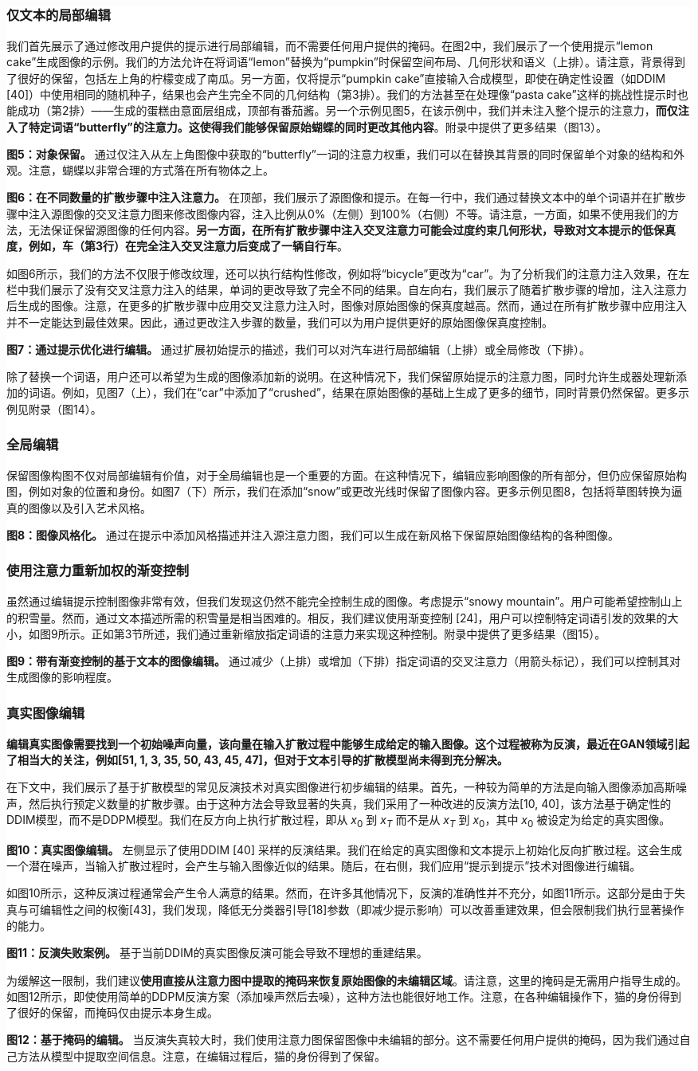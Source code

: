 ### 仅文本的局部编辑

我们首先展示了通过修改用户提供的提示进行局部编辑，而不需要任何用户提供的掩码。在图2中，我们展示了一个使用提示“lemon cake”生成图像的示例。我们的方法允许在将词语“lemon”替换为“pumpkin”时保留空间布局、几何形状和语义（上排）。请注意，背景得到了很好的保留，包括左上角的柠檬变成了南瓜。另一方面，仅将提示“pumpkin cake”直接输入合成模型，即使在确定性设置（如DDIM [40]）中使用相同的随机种子，结果也会产生完全不同的几何结构（第3排）。我们的方法甚至在处理像“pasta cake”这样的挑战性提示时也能成功（第2排）——生成的蛋糕由意面层组成，顶部有番茄酱。另一个示例见图5，在该示例中，我们并未注入整个提示的注意力，**而仅注入了特定词语“butterfly”的注意力。这使得我们能够保留原始蝴蝶的同时更改其他内容**。附录中提供了更多结果（图13）。

**图5：对象保留。** 通过仅注入从左上角图像中获取的“butterfly”一词的注意力权重，我们可以在替换其背景的同时保留单个对象的结构和外观。注意，蝴蝶以非常合理的方式落在所有物体之上。

**图6：在不同数量的扩散步骤中注入注意力。** 在顶部，我们展示了源图像和提示。在每一行中，我们通过替换文本中的单个词语并在扩散步骤中注入源图像的交叉注意力图来修改图像内容，注入比例从0%（左侧）到100%（右侧）不等。请注意，一方面，如果不使用我们的方法，无法保证保留源图像的任何内容。**另一方面，在所有扩散步骤中注入交叉注意力可能会过度约束几何形状，导致对文本提示的低保真度，例如，车（第3行）在完全注入交叉注意力后变成了一辆自行车**。

如图6所示，我们的方法不仅限于修改纹理，还可以执行结构性修改，例如将“bicycle”更改为“car”。为了分析我们的注意力注入效果，在左栏中我们展示了没有交叉注意力注入的结果，单词的更改导致了完全不同的结果。自左向右，我们展示了随着扩散步骤的增加，注入注意力后生成的图像。注意，在更多的扩散步骤中应用交叉注意力注入时，图像对原始图像的保真度越高。然而，通过在所有扩散步骤中应用注入并不一定能达到最佳效果。因此，通过更改注入步骤的数量，我们可以为用户提供更好的原始图像保真度控制。

**图7：通过提示优化进行编辑。** 通过扩展初始提示的描述，我们可以对汽车进行局部编辑（上排）或全局修改（下排）。

除了替换一个词语，用户还可以希望为生成的图像添加新的说明。在这种情况下，我们保留原始提示的注意力图，同时允许生成器处理新添加的词语。例如，见图7（上），我们在“car”中添加了“crushed”，结果在原始图像的基础上生成了更多的细节，同时背景仍然保留。更多示例见附录（图14）。

### 全局编辑

保留图像构图不仅对局部编辑有价值，对于全局编辑也是一个重要的方面。在这种情况下，编辑应影响图像的所有部分，但仍应保留原始构图，例如对象的位置和身份。如图7（下）所示，我们在添加“snow”或更改光线时保留了图像内容。更多示例见图8，包括将草图转换为逼真的图像以及引入艺术风格。

**图8：图像风格化。** 通过在提示中添加风格描述并注入源注意力图，我们可以生成在新风格下保留原始图像结构的各种图像。

### 使用注意力重新加权的渐变控制

虽然通过编辑提示控制图像非常有效，但我们发现这仍然不能完全控制生成的图像。考虑提示“snowy mountain”。用户可能希望控制山上的积雪量。然而，通过文本描述所需的积雪量是相当困难的。相反，我们建议使用渐变控制 [24]，用户可以控制特定词语引发的效果的大小，如图9所示。正如第3节所述，我们通过重新缩放指定词语的注意力来实现这种控制。附录中提供了更多结果（图15）。

**图9：带有渐变控制的基于文本的图像编辑。** 通过减少（上排）或增加（下排）指定词语的交叉注意力（用箭头标记），我们可以控制其对生成图像的影响程度。

### 真实图像编辑

**编辑真实图像需要找到一个初始噪声向量，该向量在输入扩散过程中能够生成给定的输入图像。这个过程被称为反演，最近在GAN领域引起了相当大的关注，例如[51, 1, 3, 35, 50, 43, 45, 47]，但对于文本引导的扩散模型尚未得到充分解决。**

在下文中，我们展示了基于扩散模型的常见反演技术对真实图像进行初步编辑的结果。首先，一种较为简单的方法是向输入图像添加高斯噪声，然后执行预定义数量的扩散步骤。由于这种方法会导致显著的失真，我们采用了一种改进的反演方法[10, 40]，该方法基于确定性的DDIM模型，而不是DDPM模型。我们在反方向上执行扩散过程，即从 $x_0$ 到 $x_T$ 而不是从 $x_T$ 到 $x_0$，其中 $x_0$ 被设定为给定的真实图像。

**图10：真实图像编辑。** 左侧显示了使用DDIM [40] 采样的反演结果。我们在给定的真实图像和文本提示上初始化反向扩散过程。这会生成一个潜在噪声，当输入扩散过程时，会产生与输入图像近似的结果。随后，在右侧，我们应用“提示到提示”技术对图像进行编辑。

如图10所示，这种反演过程通常会产生令人满意的结果。然而，在许多其他情况下，反演的准确性并不充分，如图11所示。这部分是由于失真与可编辑性之间的权衡[43]，我们发现，降低无分类器引导[18]参数（即减少提示影响）可以改善重建效果，但会限制我们执行显著操作的能力。

**图11：反演失败案例。** 基于当前DDIM的真实图像反演可能会导致不理想的重建结果。

为缓解这一限制，我们建议**使用直接从注意力图中提取的掩码来恢复原始图像的未编辑区域**。请注意，这里的掩码是无需用户指导生成的。如图12所示，即使使用简单的DDPM反演方案（添加噪声然后去噪），这种方法也能很好地工作。注意，在各种编辑操作下，猫的身份得到了很好的保留，而掩码仅由提示本身生成。

**图12：基于掩码的编辑。** 当反演失真较大时，我们使用注意力图保留图像中未编辑的部分。这不需要任何用户提供的掩码，因为我们通过自己方法从模型中提取空间信息。注意，在编辑过程后，猫的身份得到了保留。
